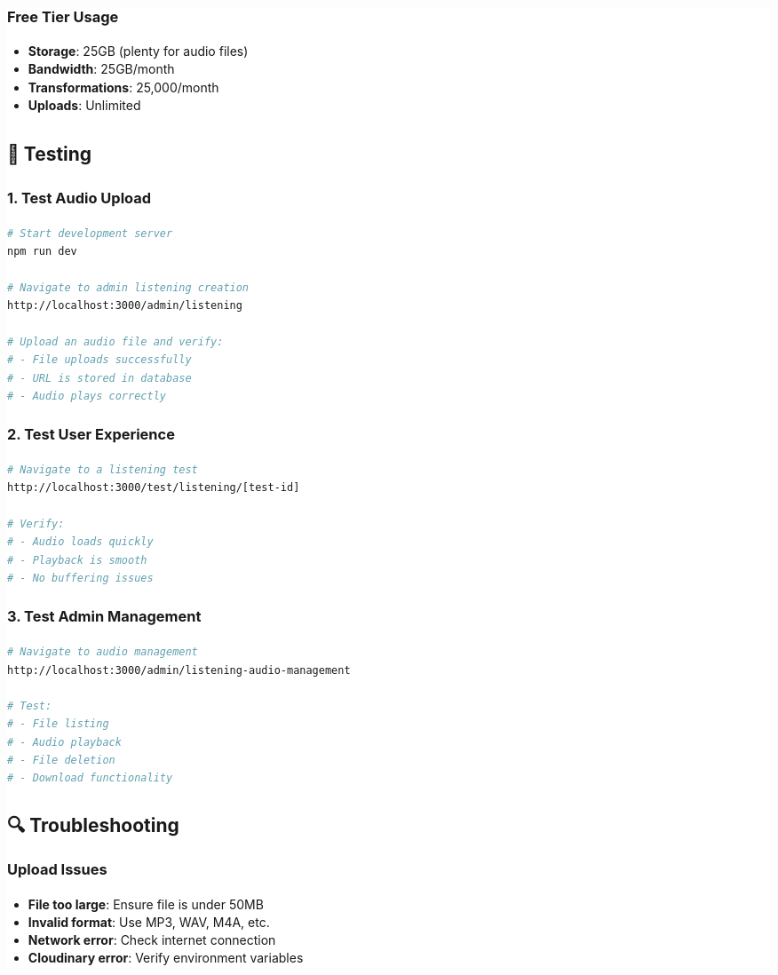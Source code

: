 ### **Free Tier Usage**
- **Storage**: 25GB (plenty for audio files)
- **Bandwidth**: 25GB/month
- **Transformations**: 25,000/month
- **Uploads**: Unlimited

## 🧪 Testing

### **1. Test Audio Upload**
```bash
# Start development server
npm run dev

# Navigate to admin listening creation
http://localhost:3000/admin/listening

# Upload an audio file and verify:
# - File uploads successfully
# - URL is stored in database
# - Audio plays correctly
```

### **2. Test User Experience**
```bash
# Navigate to a listening test
http://localhost:3000/test/listening/[test-id]

# Verify:
# - Audio loads quickly
# - Playback is smooth
# - No buffering issues
```

### **3. Test Admin Management**
```bash
# Navigate to audio management
http://localhost:3000/admin/listening-audio-management

# Test:
# - File listing
# - Audio playback
# - File deletion
# - Download functionality
```

## 🔍 Troubleshooting

### **Upload Issues**
- **File too large**: Ensure file is under 50MB
- **Invalid format**: Use MP3, WAV, M4A, etc.
- **Network error**: Check internet connection
- **Cloudinary error**: Verify environment variables
